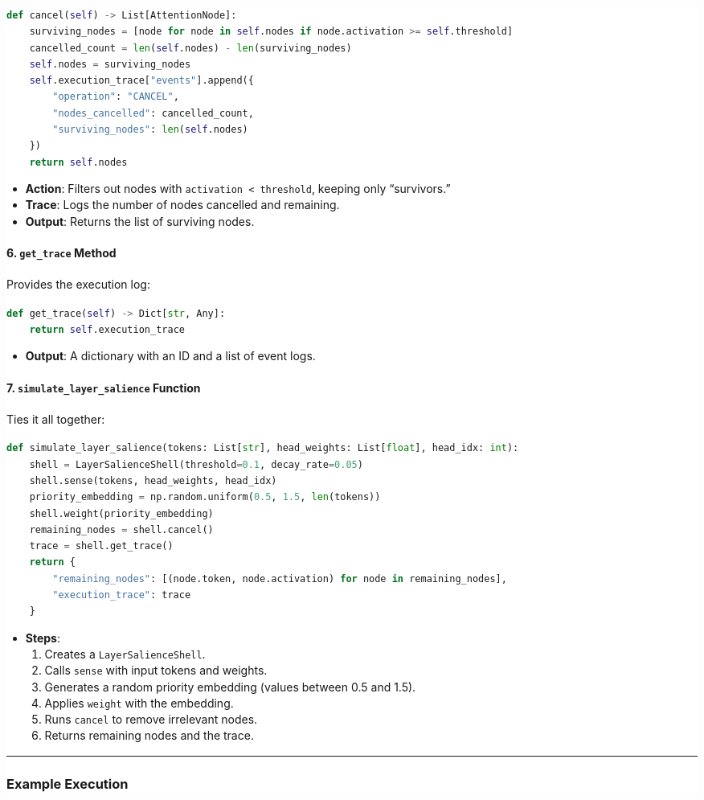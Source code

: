 ```python
def cancel(self) -> List[AttentionNode]:
    surviving_nodes = [node for node in self.nodes if node.activation >= self.threshold]
    cancelled_count = len(self.nodes) - len(surviving_nodes)
    self.nodes = surviving_nodes
    self.execution_trace["events"].append({
        "operation": "CANCEL",
        "nodes_cancelled": cancelled_count,
        "surviving_nodes": len(self.nodes)
    })
    return self.nodes
```

- **Action**: Filters out nodes with `activation < threshold`, keeping only “survivors.”
- **Trace**: Logs the number of nodes cancelled and remaining.
- **Output**: Returns the list of surviving nodes.

#### 6. `get_trace` Method
Provides the execution log:

```python
def get_trace(self) -> Dict[str, Any]:
    return self.execution_trace
```

- **Output**: A dictionary with an ID and a list of event logs.

#### 7. `simulate_layer_salience` Function
Ties it all together:

```python
def simulate_layer_salience(tokens: List[str], head_weights: List[float], head_idx: int):
    shell = LayerSalienceShell(threshold=0.1, decay_rate=0.05)
    shell.sense(tokens, head_weights, head_idx)
    priority_embedding = np.random.uniform(0.5, 1.5, len(tokens))
    shell.weight(priority_embedding)
    remaining_nodes = shell.cancel()
    trace = shell.get_trace()
    return {
        "remaining_nodes": [(node.token, node.activation) for node in remaining_nodes],
        "execution_trace": trace
    }
```

- **Steps**:
  1. Creates a `LayerSalienceShell`.
  2. Calls `sense` with input tokens and weights.
  3. Generates a random priority embedding (values between 0.5 and 1.5).
  4. Applies `weight` with the embedding.
  5. Runs `cancel` to remove irrelevant nodes.
  6. Returns remaining nodes and the trace.

---

### Example Execution
